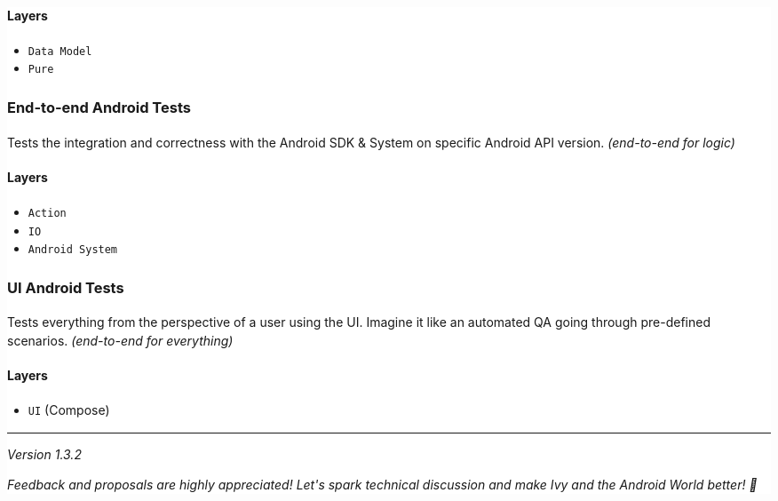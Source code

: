 #### Layers

- `Data Model`
- `Pure`

### End-to-end Android Tests

Tests the integration and correctness with the Android SDK & System on specific Android API version. _(end-to-end for logic)_

#### Layers

- `Action`
- `IO`
- `Android System`

### UI Android Tests

Tests everything from the perspective of a user using the UI. Imagine it like an automated QA going through pre-defined scenarios. _(end-to-end for everything)_

#### Layers

- `UI` (Compose)

---

_Version 1.3.2_

_Feedback and proposals are highly appreciated! Let's spark technical discussion and make Ivy and the Android World better! :rocket:_
